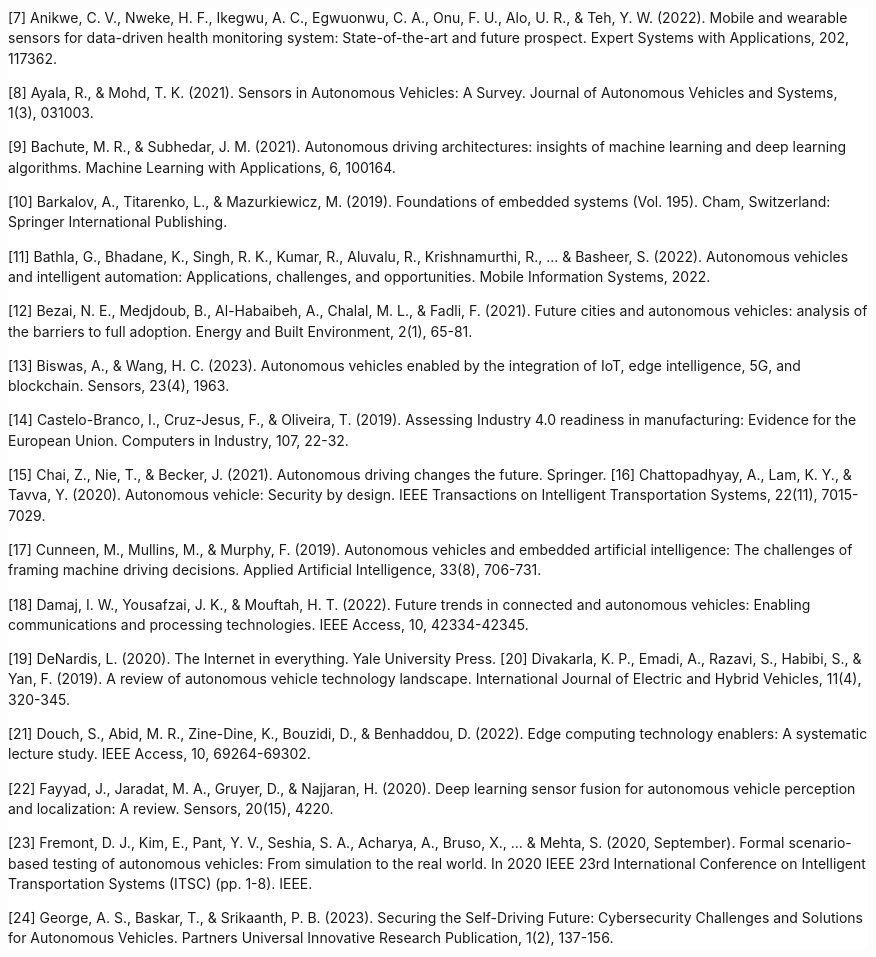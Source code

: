 [7] Anikwe, C. V., Nweke, H. F., Ikegwu, A. C., Egwuonwu, C. A., Onu, F. U., Alo, U. R., & Teh, Y. W. (2022). Mobile and wearable sensors for data-driven health monitoring system: State-of-the-art and future prospect. Expert Systems with Applications, 202, 117362.

[8] Ayala, R., & Mohd, T. K. (2021). Sensors in Autonomous Vehicles: A Survey. Journal of Autonomous Vehicles and Systems, 1(3), 031003.

[9] Bachute, M. R., & Subhedar, J. M. (2021). Autonomous driving architectures: insights of machine learning and deep learning algorithms. Machine Learning with Applications, 6, 100164.

[10] Barkalov, A., Titarenko, L., & Mazurkiewicz, M. (2019). Foundations of embedded systems (Vol. 195). Cham, Switzerland: Springer International Publishing.

[11] Bathla, G., Bhadane, K., Singh, R. K., Kumar, R., Aluvalu, R., Krishnamurthi, R., ... & Basheer, S. (2022). Autonomous vehicles and intelligent automation: Applications, challenges, and opportunities. Mobile Information Systems, 2022.

[12] Bezai, N. E., Medjdoub, B., Al-Habaibeh, A., Chalal, M. L., & Fadli, F. (2021). Future cities and autonomous vehicles: 
analysis of the barriers to full adoption. Energy and Built Environment, 2(1), 65-81.

[13] Biswas, A., & Wang, H. C. (2023). Autonomous vehicles enabled by the integration of IoT, edge intelligence, 5G, 
and blockchain. Sensors, 23(4), 1963.

[14] Castelo-Branco, I., Cruz-Jesus, F., & Oliveira, T. (2019). Assessing Industry 4.0 readiness in manufacturing: 
Evidence for the European Union. Computers in Industry, 107, 22-32.

[15] Chai, Z., Nie, T., & Becker, J. (2021). Autonomous driving changes the future. Springer. [16] Chattopadhyay, A., Lam, K. Y., & Tavva, Y. (2020). Autonomous vehicle: Security by design. IEEE Transactions on Intelligent Transportation Systems, 22(11), 7015-7029.

[17] Cunneen, M., Mullins, M., & Murphy, F. (2019). Autonomous vehicles and embedded artificial intelligence: The challenges of framing machine driving decisions. Applied Artificial Intelligence, 33(8), 706-731.

[18] Damaj, I. W., Yousafzai, J. K., & Mouftah, H. T. (2022). Future trends in connected and autonomous vehicles: 
Enabling communications and processing technologies. IEEE Access, 10, 42334-42345.

[19] DeNardis, L. (2020). The Internet in everything. Yale University Press. [20] Divakarla, K. P., Emadi, A., Razavi, S., Habibi, S., & Yan, F. (2019). A review of autonomous vehicle technology landscape. International Journal of Electric and Hybrid Vehicles, 11(4), 320-345.

[21] Douch, S., Abid, M. R., Zine-Dine, K., Bouzidi, D., & Benhaddou, D. (2022). Edge computing technology enablers: A 
systematic lecture study. IEEE Access, 10, 69264-69302.

[22] Fayyad, J., Jaradat, M. A., Gruyer, D., & Najjaran, H. (2020). Deep learning sensor fusion for autonomous vehicle perception and localization: A review. Sensors, 20(15), 4220.

[23] Fremont, D. J., Kim, E., Pant, Y. V., Seshia, S. A., Acharya, A., Bruso, X., ... & Mehta, S. (2020, September). Formal scenario-based testing of autonomous vehicles: From simulation to the real world. In 2020 IEEE 23rd International Conference on Intelligent Transportation Systems (ITSC) (pp. 1-8). IEEE.

[24] George, A. S., Baskar, T., & Srikaanth, P. B. (2023). Securing the Self-Driving Future: Cybersecurity Challenges and Solutions for Autonomous Vehicles. Partners Universal Innovative Research Publication, 1(2), 137-156.
